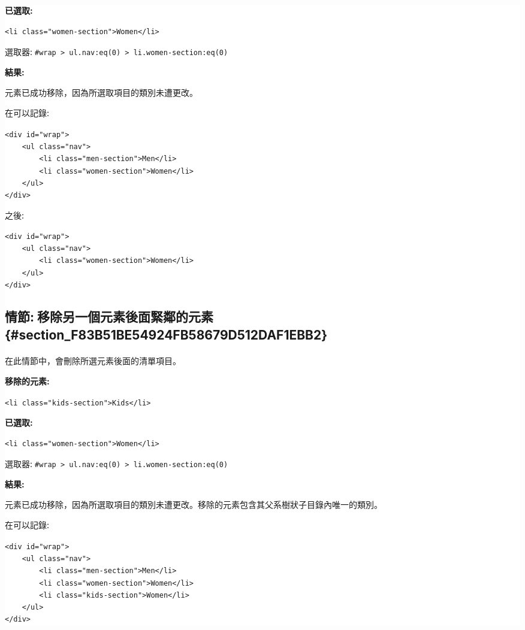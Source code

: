 **已選取:**

`<li class="women-section">Women</li>`

選取器: `#wrap > ul.nav:eq(0) > li.women-section:eq(0)`

**結果:**

元素已成功移除，因為所選取項目的類別未遭更改。

在可以記錄:

```
<div id="wrap">
    <ul class="nav">
        <li class="men-section">Men</li>
        <li class="women-section">Women</li>
    </ul>
</div>
```

之後:

```
<div id="wrap">
    <ul class="nav">
        <li class="women-section">Women</li>
    </ul>
</div>
```

## 情節: 移除另一個元素後面緊鄰的元素 {#section_F83B51BE54924FB58679D512DAF1EBB2}

在此情節中，會刪除所選元素後面的清單項目。

**移除的元素:**

```
<li class="kids-section">Kids</li>
```

**已選取:**

`<li class="women-section">Women</li>`

選取器: `#wrap > ul.nav:eq(0) > li.women-section:eq(0)`

**結果:**

元素已成功移除，因為所選取項目的類別未遭更改。移除的元素包含其父系樹狀子目錄內唯一的類別。

在可以記錄:

```
<div id="wrap">
    <ul class="nav">
        <li class="men-section">Men</li>
        <li class="women-section">Women</li>
        <li class="kids-section">Women</li>
    </ul>
</div>
```
